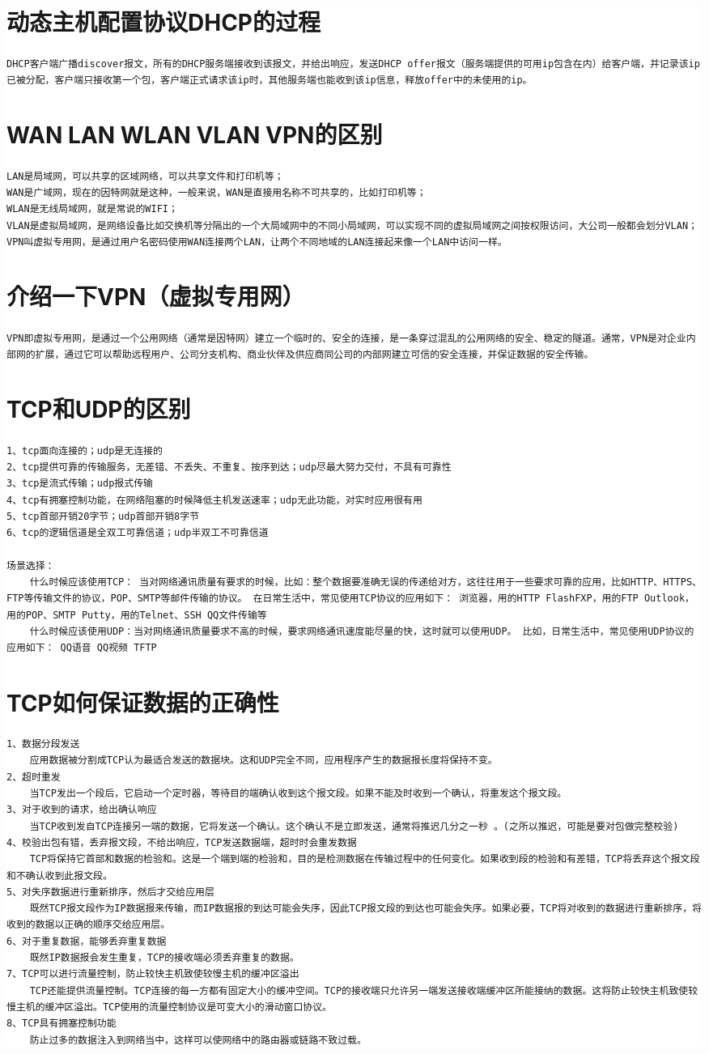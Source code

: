 # 动态主机配置协议DHCP的过程
    DHCP客户端广播discover报文，所有的DHCP服务端接收到该报文，并给出响应，发送DHCP offer报文（服务端提供的可用ip包含在内）给客户端，并记录该ip已被分配，客户端只接收第一个包，客户端正式请求该ip时，其他服务端也能收到该ip信息，释放offer中的未使用的ip。

# WAN LAN WLAN VLAN VPN的区别
    LAN是局域网，可以共享的区域网络，可以共享文件和打印机等；
    WAN是广域网，现在的因特网就是这种，一般来说，WAN是直接用名称不可共享的，比如打印机等；
    WLAN是无线局域网，就是常说的WIFI；
    VLAN是虚拟局域网，是网络设备比如交换机等分隔出的一个大局域网中的不同小局域网，可以实现不同的虚拟局域网之间按权限访问，大公司一般都会划分VLAN；
    VPN叫虚拟专用网，是通过用户名密码使用WAN连接两个LAN，让两个不同地域的LAN连接起来像一个LAN中访问一样。

# 介绍一下VPN（虚拟专用网）
    VPN即虚拟专用网，是通过一个公用网络（通常是因特网）建立一个临时的、安全的连接，是一条穿过混乱的公用网络的安全、稳定的隧道。通常，VPN是对企业内部网的扩展，通过它可以帮助远程用户、公司分支机构、商业伙伴及供应商同公司的内部网建立可信的安全连接，并保证数据的安全传输。

# TCP和UDP的区别
    1、tcp面向连接的；udp是无连接的
    2、tcp提供可靠的传输服务，无差错、不丢失、不重复、按序到达；udp尽最大努力交付，不具有可靠性
    3、tcp是流式传输；udp报式传输
    4、tcp有拥塞控制功能，在网络阻塞的时候降低主机发送速率；udp无此功能，对实时应用很有用
    5、tcp首部开销20字节；udp首部开销8字节
    6、tcp的逻辑信道是全双工可靠信道；udp半双工不可靠信道

    场景选择：
        什么时候应该使用TCP： 当对网络通讯质量有要求的时候，比如：整个数据要准确无误的传递给对方，这往往用于一些要求可靠的应用，比如HTTP、HTTPS、FTP等传输文件的协议，POP、SMTP等邮件传输的协议。 在日常生活中，常见使用TCP协议的应用如下： 浏览器，用的HTTP FlashFXP，用的FTP Outlook，用的POP、SMTP Putty，用的Telnet、SSH QQ文件传输等
        什么时候应该使用UDP：当对网络通讯质量要求不高的时候，要求网络通讯速度能尽量的快，这时就可以使用UDP。 比如，日常生活中，常见使用UDP协议的应用如下： QQ语音 QQ视频 TFTP 

# TCP如何保证数据的正确性
    1、数据分段发送
        应用数据被分割成TCP认为最适合发送的数据块。这和UDP完全不同，应用程序产生的数据报长度将保持不变。
    2、超时重发
        当TCP发出一个段后，它启动一个定时器，等待目的端确认收到这个报文段。如果不能及时收到一个确认，将重发这个报文段。
    3、对于收到的请求，给出确认响应
        当TCP收到发自TCP连接另一端的数据，它将发送一个确认。这个确认不是立即发送，通常将推迟几分之一秒 。(之所以推迟，可能是要对包做完整校验)
    4、校验出包有错，丢弃报文段，不给出响应，TCP发送数据端，超时时会重发数据
        TCP将保持它首部和数据的检验和。这是一个端到端的检验和，目的是检测数据在传输过程中的任何变化。如果收到段的检验和有差错，TCP将丢弃这个报文段和不确认收到此报文段。
    5、对失序数据进行重新排序，然后才交给应用层
        既然TCP报文段作为IP数据报来传输，而IP数据报的到达可能会失序，因此TCP报文段的到达也可能会失序。如果必要，TCP将对收到的数据进行重新排序，将收到的数据以正确的顺序交给应用层。
    6、对于重复数据，能够丢弃重复数据
        既然IP数据报会发生重复，TCP的接收端必须丢弃重复的数据。
    7、TCP可以进行流量控制，防止较快主机致使较慢主机的缓冲区溢出
        TCP还能提供流量控制。TCP连接的每一方都有固定大小的缓冲空间。TCP的接收端只允许另一端发送接收端缓冲区所能接纳的数据。这将防止较快主机致使较慢主机的缓冲区溢出。TCP使用的流量控制协议是可变大小的滑动窗口协议。
    8、TCP具有拥塞控制功能
        防止过多的数据注入到网络当中，这样可以使网络中的路由器或链路不致过载。
